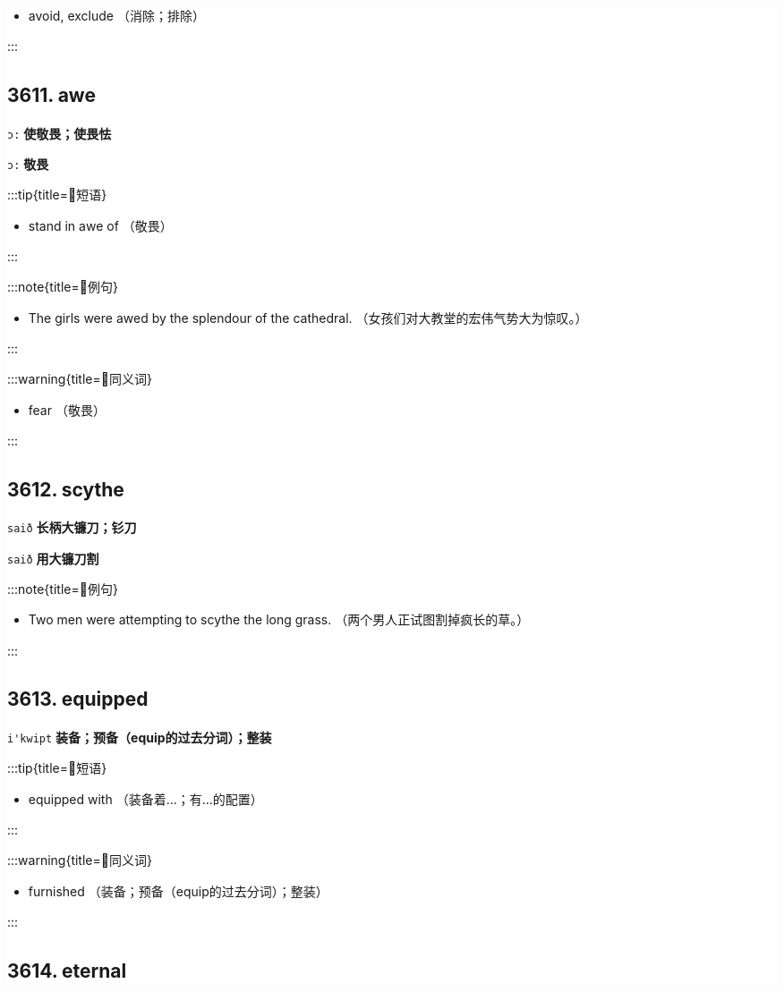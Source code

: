 - avoid, exclude （消除；排除）

:::


## 3611. awe

`ɔ:`  **使敬畏；使畏怯**

`ɔ:`  **敬畏**

:::tip{title=🤩短语}

- stand in awe of （敬畏）

:::

:::note{title=🎤例句}

- The girls were awed by the splendour of the cathedral. （女孩们对大教堂的宏伟气势大为惊叹。）

:::

:::warning{title=🤔同义词}

- fear （敬畏）

:::


## 3612. scythe

`saið`  **长柄大镰刀；钐刀**

`saið`  **用大镰刀割**

:::note{title=🎤例句}

- Two men were attempting to scythe the long grass. （两个男人正试图割掉疯长的草。）

:::

## 3613. equipped

`i'kwipt`  **装备；预备（equip的过去分词）；整装**

:::tip{title=🤩短语}

- equipped with （装备着…；有…的配置）

:::

:::warning{title=🤔同义词}

- furnished （装备；预备（equip的过去分词）；整装）

:::


## 3614. eternal
